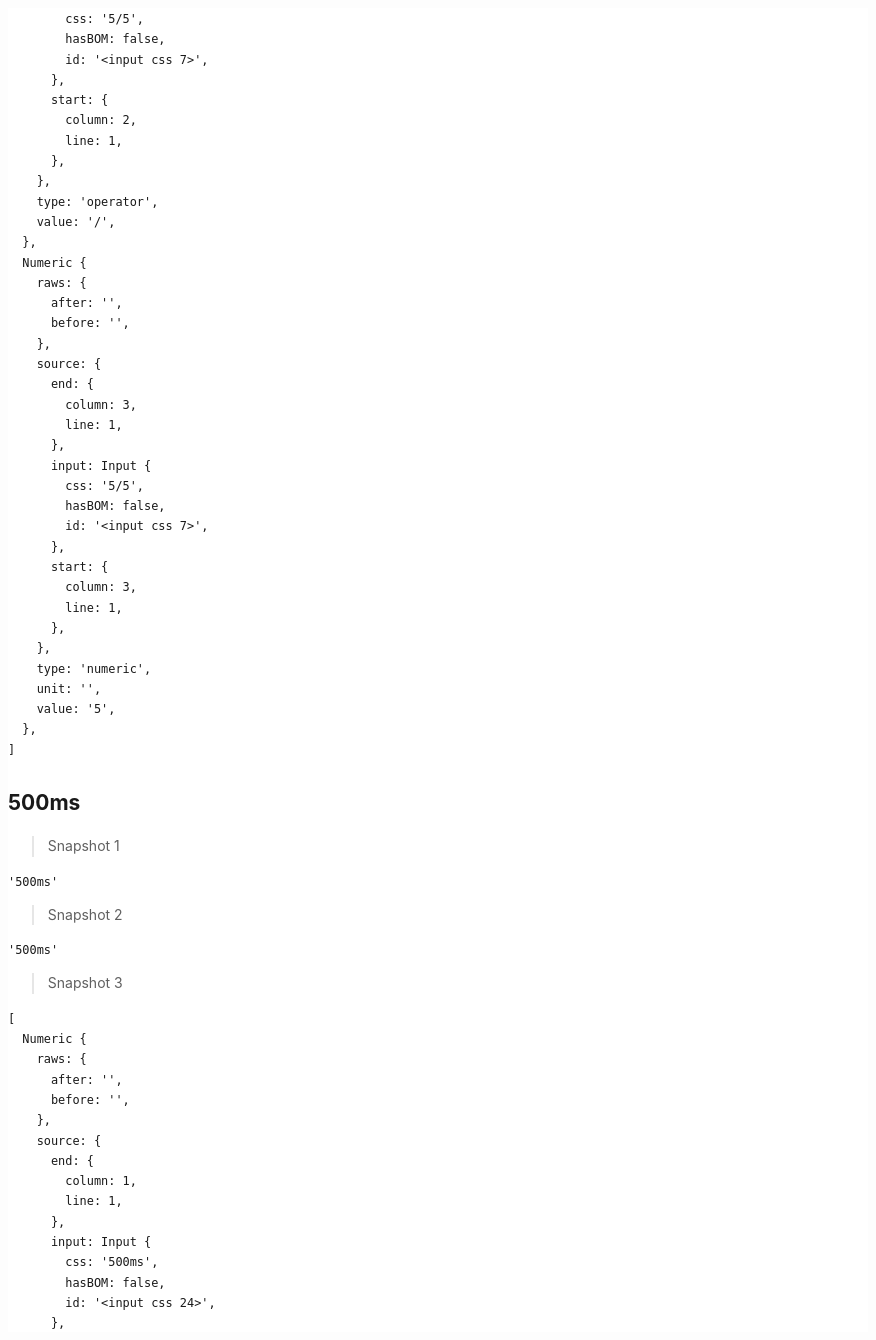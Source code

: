             css: '5/5',
            hasBOM: false,
            id: '<input css 7>',
          },
          start: {
            column: 2,
            line: 1,
          },
        },
        type: 'operator',
        value: '/',
      },
      Numeric {
        raws: {
          after: '',
          before: '',
        },
        source: {
          end: {
            column: 3,
            line: 1,
          },
          input: Input {
            css: '5/5',
            hasBOM: false,
            id: '<input css 7>',
          },
          start: {
            column: 3,
            line: 1,
          },
        },
        type: 'numeric',
        unit: '',
        value: '5',
      },
    ]

## 500ms

> Snapshot 1

    '500ms'

> Snapshot 2

    '500ms'

> Snapshot 3

    [
      Numeric {
        raws: {
          after: '',
          before: '',
        },
        source: {
          end: {
            column: 1,
            line: 1,
          },
          input: Input {
            css: '500ms',
            hasBOM: false,
            id: '<input css 24>',
          },
